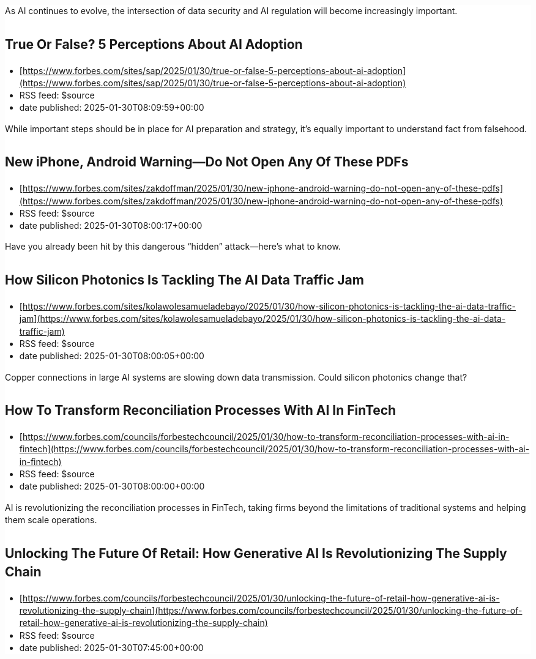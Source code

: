 As AI continues to evolve, the intersection of data security and AI regulation will become increasingly important.

## True Or False? 5 Perceptions About AI Adoption
 - [https://www.forbes.com/sites/sap/2025/01/30/true-or-false-5-perceptions-about-ai-adoption](https://www.forbes.com/sites/sap/2025/01/30/true-or-false-5-perceptions-about-ai-adoption)
 - RSS feed: $source
 - date published: 2025-01-30T08:09:59+00:00

While important steps should be in place for AI preparation and strategy, it’s equally important to understand fact from falsehood.

## New iPhone, Android Warning—Do Not Open Any Of These PDFs
 - [https://www.forbes.com/sites/zakdoffman/2025/01/30/new-iphone-android-warning-do-not-open-any-of-these-pdfs](https://www.forbes.com/sites/zakdoffman/2025/01/30/new-iphone-android-warning-do-not-open-any-of-these-pdfs)
 - RSS feed: $source
 - date published: 2025-01-30T08:00:17+00:00

Have you already been hit by this dangerous “hidden” attack—here’s what to know.

## How Silicon Photonics Is Tackling The AI Data Traffic Jam
 - [https://www.forbes.com/sites/kolawolesamueladebayo/2025/01/30/how-silicon-photonics-is-tackling-the-ai-data-traffic-jam](https://www.forbes.com/sites/kolawolesamueladebayo/2025/01/30/how-silicon-photonics-is-tackling-the-ai-data-traffic-jam)
 - RSS feed: $source
 - date published: 2025-01-30T08:00:05+00:00

Copper connections in large AI systems are slowing down data transmission. Could silicon photonics change that?

## How To Transform Reconciliation Processes With AI In FinTech
 - [https://www.forbes.com/councils/forbestechcouncil/2025/01/30/how-to-transform-reconciliation-processes-with-ai-in-fintech](https://www.forbes.com/councils/forbestechcouncil/2025/01/30/how-to-transform-reconciliation-processes-with-ai-in-fintech)
 - RSS feed: $source
 - date published: 2025-01-30T08:00:00+00:00

AI is revolutionizing the reconciliation processes in FinTech, taking firms beyond the limitations of traditional systems and helping them scale operations.

## Unlocking The Future Of Retail: How Generative AI Is Revolutionizing The Supply Chain
 - [https://www.forbes.com/councils/forbestechcouncil/2025/01/30/unlocking-the-future-of-retail-how-generative-ai-is-revolutionizing-the-supply-chain](https://www.forbes.com/councils/forbestechcouncil/2025/01/30/unlocking-the-future-of-retail-how-generative-ai-is-revolutionizing-the-supply-chain)
 - RSS feed: $source
 - date published: 2025-01-30T07:45:00+00:00
